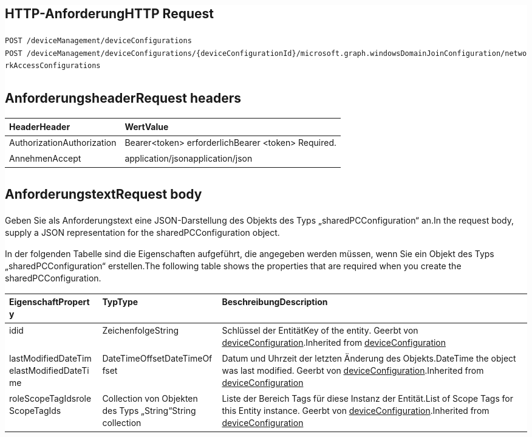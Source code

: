 ## <a name="http-request"></a><span data-ttu-id="a81b8-119">HTTP-Anforderung</span><span class="sxs-lookup"><span data-stu-id="a81b8-119">HTTP Request</span></span>

``` http
POST /deviceManagement/deviceConfigurations
POST /deviceManagement/deviceConfigurations/{deviceConfigurationId}/microsoft.graph.windowsDomainJoinConfiguration/networkAccessConfigurations
```

## <a name="request-headers"></a><span data-ttu-id="a81b8-120">Anforderungsheader</span><span class="sxs-lookup"><span data-stu-id="a81b8-120">Request headers</span></span>
|<span data-ttu-id="a81b8-121">Header</span><span class="sxs-lookup"><span data-stu-id="a81b8-121">Header</span></span>|<span data-ttu-id="a81b8-122">Wert</span><span class="sxs-lookup"><span data-stu-id="a81b8-122">Value</span></span>|
|:---|:---|
|<span data-ttu-id="a81b8-123">Authorization</span><span class="sxs-lookup"><span data-stu-id="a81b8-123">Authorization</span></span>|<span data-ttu-id="a81b8-124">Bearer&lt;token&gt; erforderlich</span><span class="sxs-lookup"><span data-stu-id="a81b8-124">Bearer &lt;token&gt; Required.</span></span>|
|<span data-ttu-id="a81b8-125">Annehmen</span><span class="sxs-lookup"><span data-stu-id="a81b8-125">Accept</span></span>|<span data-ttu-id="a81b8-126">application/json</span><span class="sxs-lookup"><span data-stu-id="a81b8-126">application/json</span></span>|

## <a name="request-body"></a><span data-ttu-id="a81b8-127">Anforderungstext</span><span class="sxs-lookup"><span data-stu-id="a81b8-127">Request body</span></span>
<span data-ttu-id="a81b8-128">Geben Sie als Anforderungstext eine JSON-Darstellung des Objekts des Typs „sharedPCConfiguration“ an.</span><span class="sxs-lookup"><span data-stu-id="a81b8-128">In the request body, supply a JSON representation for the sharedPCConfiguration object.</span></span>

<span data-ttu-id="a81b8-129">In der folgenden Tabelle sind die Eigenschaften aufgeführt, die angegeben werden müssen, wenn Sie ein Objekt des Typs „sharedPCConfiguration“ erstellen.</span><span class="sxs-lookup"><span data-stu-id="a81b8-129">The following table shows the properties that are required when you create the sharedPCConfiguration.</span></span>

|<span data-ttu-id="a81b8-130">Eigenschaft</span><span class="sxs-lookup"><span data-stu-id="a81b8-130">Property</span></span>|<span data-ttu-id="a81b8-131">Typ</span><span class="sxs-lookup"><span data-stu-id="a81b8-131">Type</span></span>|<span data-ttu-id="a81b8-132">Beschreibung</span><span class="sxs-lookup"><span data-stu-id="a81b8-132">Description</span></span>|
|:---|:---|:---|
|<span data-ttu-id="a81b8-133">id</span><span class="sxs-lookup"><span data-stu-id="a81b8-133">id</span></span>|<span data-ttu-id="a81b8-134">Zeichenfolge</span><span class="sxs-lookup"><span data-stu-id="a81b8-134">String</span></span>|<span data-ttu-id="a81b8-135">Schlüssel der Entität</span><span class="sxs-lookup"><span data-stu-id="a81b8-135">Key of the entity.</span></span> <span data-ttu-id="a81b8-136">Geerbt von [deviceConfiguration](../resources/intune-deviceconfig-deviceconfiguration.md).</span><span class="sxs-lookup"><span data-stu-id="a81b8-136">Inherited from [deviceConfiguration](../resources/intune-deviceconfig-deviceconfiguration.md)</span></span>|
|<span data-ttu-id="a81b8-137">lastModifiedDateTime</span><span class="sxs-lookup"><span data-stu-id="a81b8-137">lastModifiedDateTime</span></span>|<span data-ttu-id="a81b8-138">DateTimeOffset</span><span class="sxs-lookup"><span data-stu-id="a81b8-138">DateTimeOffset</span></span>|<span data-ttu-id="a81b8-139">Datum und Uhrzeit der letzten Änderung des Objekts.</span><span class="sxs-lookup"><span data-stu-id="a81b8-139">DateTime the object was last modified.</span></span> <span data-ttu-id="a81b8-140">Geerbt von [deviceConfiguration](../resources/intune-deviceconfig-deviceconfiguration.md).</span><span class="sxs-lookup"><span data-stu-id="a81b8-140">Inherited from [deviceConfiguration](../resources/intune-deviceconfig-deviceconfiguration.md)</span></span>|
|<span data-ttu-id="a81b8-141">roleScopeTagIds</span><span class="sxs-lookup"><span data-stu-id="a81b8-141">roleScopeTagIds</span></span>|<span data-ttu-id="a81b8-142">Collection von Objekten des Typs „String“</span><span class="sxs-lookup"><span data-stu-id="a81b8-142">String collection</span></span>|<span data-ttu-id="a81b8-143">Liste der Bereich Tags für diese Instanz der Entität.</span><span class="sxs-lookup"><span data-stu-id="a81b8-143">List of Scope Tags for this Entity instance.</span></span> <span data-ttu-id="a81b8-144">Geerbt von [deviceConfiguration](../resources/intune-deviceconfig-deviceconfiguration.md).</span><span class="sxs-lookup"><span data-stu-id="a81b8-144">Inherited from [deviceConfiguration](../resources/intune-deviceconfig-deviceconfiguration.md)</span></span>|